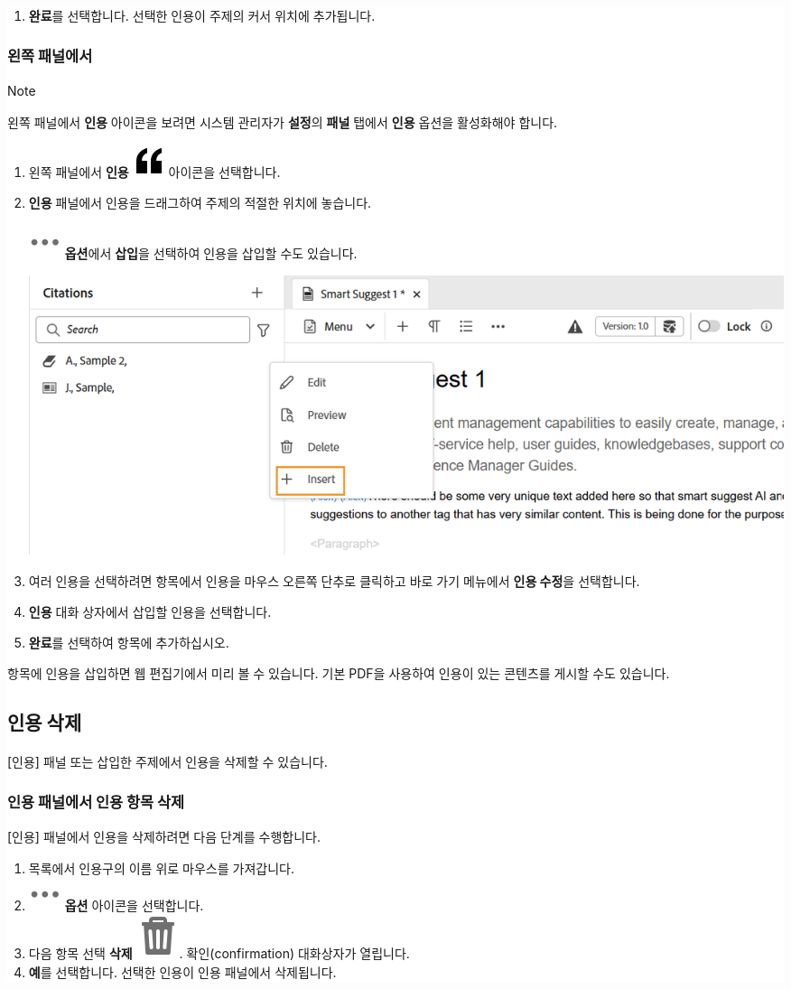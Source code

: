 1. **완료**&#x200B;를 선택합니다.
선택한 인용이 주제의 커서 위치에 추가됩니다.


### 왼쪽 패널에서

>[!NOTE]
> 
>왼쪽 패널에서 **인용** 아이콘을 보려면 시스템 관리자가 **설정**&#x200B;의 **패널** 탭에서 **인용** 옵션을 활성화해야 합니다.

1. 왼쪽 패널에서 **인용** ![인용 아이콘 ](images/citations-icon.svg) 아이콘을 선택합니다.
1. **인용** 패널에서 인용을 드래그하여 주제의 적절한 위치에 놓습니다.

   ![](images/options.svg) **옵션**&#x200B;에서 **삽입**&#x200B;을 선택하여 인용을 삽입할 수도 있습니다.

   ![인용 삽입](images/citation-panel-insert.png)
1. 여러 인용을 선택하려면 항목에서 인용을 마우스 오른쪽 단추로 클릭하고 바로 가기 메뉴에서 **인용 수정**&#x200B;을 선택합니다.
1. **인용** 대화 상자에서 삽입할 인용을 선택합니다.
1. **완료**&#x200B;를 선택하여 항목에 추가하십시오.

항목에 인용을 삽입하면 웹 편집기에서 미리 볼 수 있습니다. 기본 PDF을 사용하여 인용이 있는 콘텐츠를 게시할 수도 있습니다.



## 인용 삭제

[인용] 패널 또는 삽입한 주제에서 인용을 삭제할 수 있습니다.

### 인용 패널에서 인용 항목 삭제

[인용] 패널에서 인용을 삭제하려면 다음 단계를 수행합니다.

1. 목록에서 인용구의 이름 위로 마우스를 가져갑니다.
1. ![](images/options.svg) **옵션** 아이콘을 선택합니다.
1. 다음 항목 선택   **삭제** ![](images/Delete_icon.svg).
확인(confirmation) 대화상자가 열립니다.
1. **예**&#x200B;를 선택합니다.
선택한 인용이 인용 패널에서 삭제됩니다.
